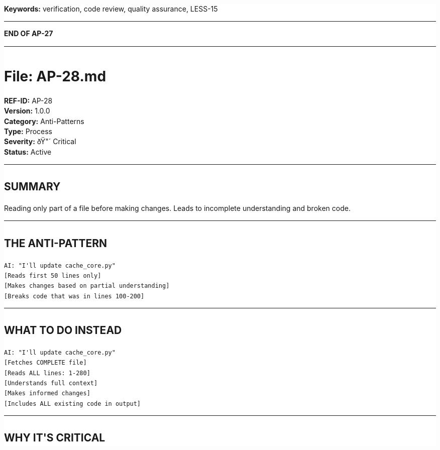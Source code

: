 **Keywords:** verification, code review, quality assurance, LESS-15

---

**END OF AP-27**

---

# File: AP-28.md

**REF-ID:** AP-28  
**Version:** 1.0.0  
**Category:** Anti-Patterns  
**Type:** Process  
**Severity:** ðŸ"´ Critical  
**Status:** Active

---

## SUMMARY

Reading only part of a file before making changes. Leads to incomplete understanding and broken code.

---

## THE ANTI-PATTERN

```
AI: "I'll update cache_core.py"
[Reads first 50 lines only]
[Makes changes based on partial understanding]
[Breaks code that was in lines 100-200]
```

---

## WHAT TO DO INSTEAD

```
AI: "I'll update cache_core.py"
[Fetches COMPLETE file]
[Reads ALL lines: 1-280]
[Understands full context]
[Makes informed changes]
[Includes ALL existing code in output]
```

---

## WHY IT'S CRITICAL
